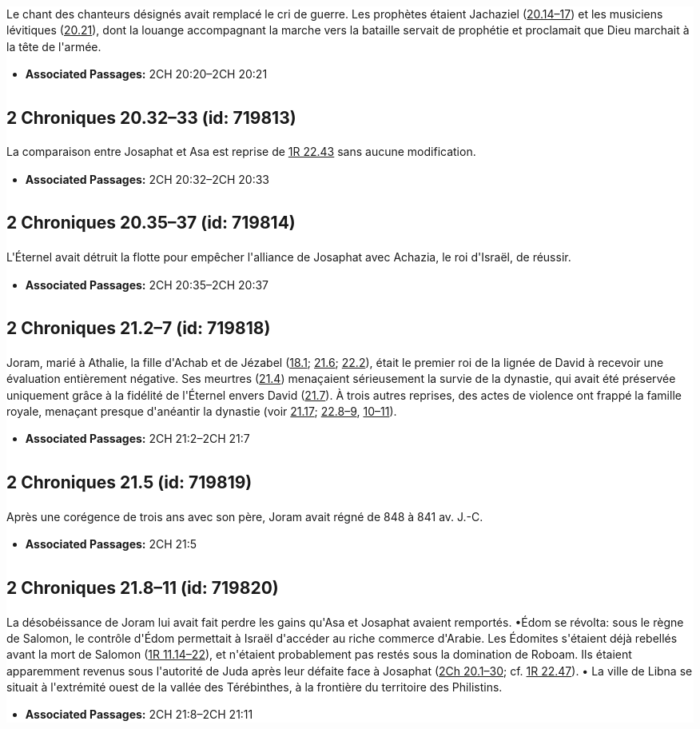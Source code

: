 Le chant des chanteurs désignés avait remplacé le cri de guerre. Les prophètes étaient Jachaziel ([20\.14–17](https://ref.ly/2Chr20:14-2Chr20:17)) et les musiciens lévitiques ([20\.21](https://ref.ly/2Chr20:21)), dont la louange accompagnant la marche vers la bataille servait de prophétie et proclamait que Dieu marchait à la tête de l'armée.

* **Associated Passages:** 2CH 20:20–2CH 20:21

## 2 Chroniques 20.32–33 (id: 719813)

La comparaison entre Josaphat et Asa est reprise de [1R 22\.43](https://ref.ly/1Kgs22:43) sans aucune modification.

* **Associated Passages:** 2CH 20:32–2CH 20:33

## 2 Chroniques 20.35–37 (id: 719814)

L'Éternel avait détruit la flotte pour empêcher l'alliance de Josaphat avec Achazia, le roi d'Israël, de réussir.

* **Associated Passages:** 2CH 20:35–2CH 20:37

## 2 Chroniques 21.2–7 (id: 719818)

Joram, marié à Athalie, la fille d'Achab et de Jézabel ([18\.1](https://ref.ly/2Chr18:1); [21\.6](https://ref.ly/2Chr21:6); [22\.2](https://ref.ly/2Chr22:2)), était le premier roi de la lignée de David à recevoir une évaluation entièrement négative. Ses meurtres ([21\.4](https://ref.ly/2Chr21:4)) menaçaient sérieusement la survie de la dynastie, qui avait été préservée uniquement grâce à la fidélité de l'Éternel envers David ([21\.7](https://ref.ly/2Chr21:7)). À trois autres reprises, des actes de violence ont frappé la famille royale, menaçant presque d'anéantir la dynastie (voir [21\.17](https://ref.ly/2Chr21:17); [22\.8–9](https://ref.ly/2Chr22:8-2Chr22:9), [10–11](https://ref.ly/2Chr22:10-2Chr22:11)).

* **Associated Passages:** 2CH 21:2–2CH 21:7

## 2 Chroniques 21.5 (id: 719819)

Après une corégence de trois ans avec son père, Joram avait régné de 848 à 841 av. J.\-C.

* **Associated Passages:** 2CH 21:5

## 2 Chroniques 21.8–11 (id: 719820)

La désobéissance de Joram lui avait fait perdre les gains qu'Asa et Josaphat avaient remportés. •Édom se révolta: sous le règne de Salomon, le contrôle d'Édom permettait à Israël d'accéder au riche commerce d'Arabie. Les Édomites s'étaient déjà rebellés avant la mort de Salomon ([1R 11\.14–22](https://ref.ly/1Kgs11:14-1Kgs11:22)), et n'étaient probablement pas restés sous la domination de Roboam. Ils étaient apparemment revenus sous l'autorité de Juda après leur défaite face à Josaphat ([2Ch 20\.1–30](https://ref.ly/2Chr20:1-2Chr20:30); cf. [1R 22\.47](https://ref.ly/1Kgs22:47)). • La ville de Libna se situait à l'extrémité ouest de la vallée des Térébinthes, à la frontière du territoire des Philistins.

* **Associated Passages:** 2CH 21:8–2CH 21:11
